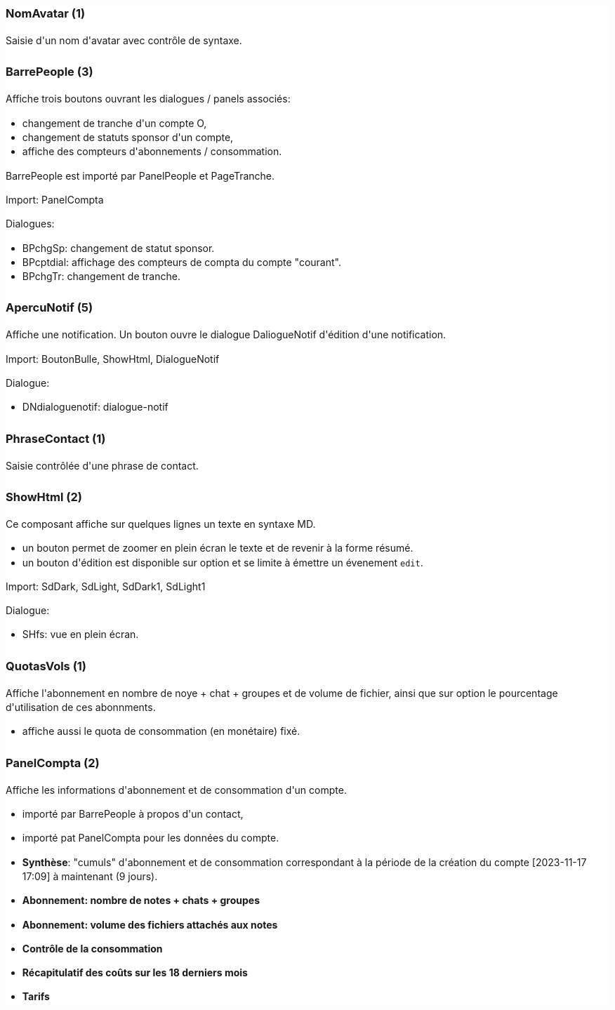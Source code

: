 ### NomAvatar (1)
Saisie d'un nom d'avatar avec contrôle de syntaxe.

### BarrePeople (3)
Affiche trois boutons ouvrant les dialogues / panels associés:
- changement de tranche d'un compte O,
- changement de statuts sponsor d'un compte,
- affiche des compteurs d'abonnements / consommation.

BarrePeople est importé par PanelPeople et PageTranche.

Import: PanelCompta

Dialogues:
- BPchgSp: changement de statut sponsor.
- BPcptdial: affichage des compteurs de compta du compte "courant".
- BPchgTr: changement de tranche.

### ApercuNotif (5)
Affiche une notification. Un bouton ouvre le dialogue DaliogueNotif d'édition d'une notification.

Import: BoutonBulle, ShowHtml, DialogueNotif

Dialogue:
- DNdialoguenotif: dialogue-notif

### PhraseContact (1)
Saisie contrôlée d'une phrase de contact.

### ShowHtml (2)
Ce composant affiche sur quelques lignes un texte en syntaxe MD. 
- un bouton permet de zoomer en plein écran le texte et de revenir à la forme résumé.
- un bouton d'édition est disponible sur option et se limite à émettre un évenement `edit`.

Import: SdDark, SdLight, SdDark1, SdLight1

Dialogue:
- SHfs: vue en plein écran.

### QuotasVols (1)
Affiche l'abonnement en nombre de noye + chat + groupes et de volume de fichier, ainsi que sur option le pourcentage d'utilisation de ces abonnments.
- affiche aussi le quota de consommation (en monétaire) fixé.

### PanelCompta (2)
Affiche les informations d'abonnement et de consommation d'un compte.
- importé par BarrePeople à propos d'un contact,
- importé pat PanelCompta pour les données du compte.

- **Synthèse**: "cumuls" d'abonnement et de consommation correspondant à la période de la création du compte [2023-11-17 17:09] à maintenant (9 jours).
- **Abonnement: nombre de notes + chats + groupes**
- **Abonnement: volume des fichiers attachés aux notes**
- **Contrôle de la consommation**
- **Récapitulatif des coûts sur les 18 derniers mois**
- **Tarifs**
